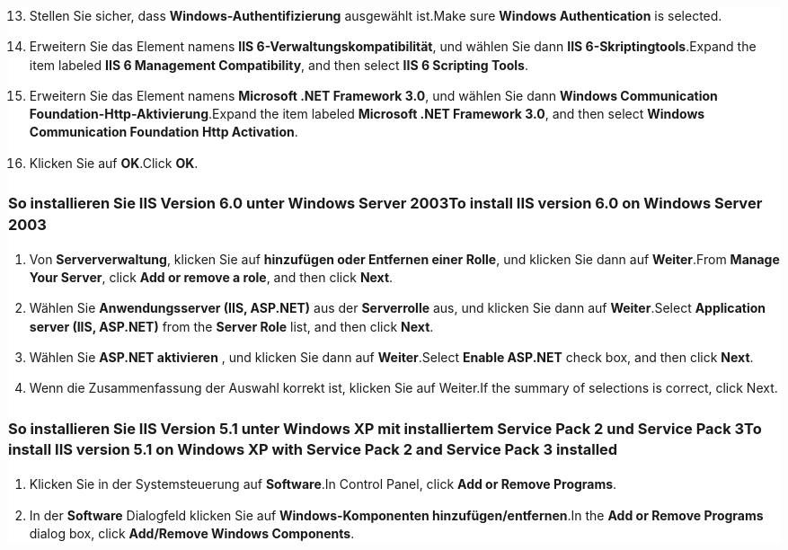 13. <span data-ttu-id="8e4c1-174">Stellen Sie sicher, dass **Windows-Authentifizierung** ausgewählt ist.</span><span class="sxs-lookup"><span data-stu-id="8e4c1-174">Make sure **Windows Authentication** is selected.</span></span>  
  
14. <span data-ttu-id="8e4c1-175">Erweitern Sie das Element namens **IIS 6-Verwaltungskompatibilität**, und wählen Sie dann **IIS 6-Skriptingtools**.</span><span class="sxs-lookup"><span data-stu-id="8e4c1-175">Expand the item labeled **IIS 6 Management Compatibility**, and then select **IIS 6 Scripting Tools**.</span></span>  
  
15. <span data-ttu-id="8e4c1-176">Erweitern Sie das Element namens **Microsoft .NET Framework 3.0**, und wählen Sie dann **Windows Communication Foundation-Http-Aktivierung**.</span><span class="sxs-lookup"><span data-stu-id="8e4c1-176">Expand the item labeled **Microsoft .NET Framework 3.0**, and then select **Windows Communication Foundation Http Activation**.</span></span>  
  
16. <span data-ttu-id="8e4c1-177">Klicken Sie auf **OK**.</span><span class="sxs-lookup"><span data-stu-id="8e4c1-177">Click **OK**.</span></span>  
  
### <a name="to-install-iis-version-60-on-windows-server-2003"></a><span data-ttu-id="8e4c1-178">So installieren Sie IIS Version 6.0 unter Windows Server 2003</span><span class="sxs-lookup"><span data-stu-id="8e4c1-178">To install IIS version 6.0 on Windows Server 2003</span></span>  
  
1.  <span data-ttu-id="8e4c1-179">Von **Serververwaltung**, klicken Sie auf **hinzufügen oder Entfernen einer Rolle**, und klicken Sie dann auf **Weiter**.</span><span class="sxs-lookup"><span data-stu-id="8e4c1-179">From **Manage Your Server**, click **Add or remove a role**, and then click **Next**.</span></span>  
  
2.  <span data-ttu-id="8e4c1-180">Wählen Sie **Anwendungsserver (IIS, ASP.NET)** aus der **Serverrolle** aus, und klicken Sie dann auf **Weiter**.</span><span class="sxs-lookup"><span data-stu-id="8e4c1-180">Select **Application server (IIS, ASP.NET)** from the **Server Role** list, and then click **Next**.</span></span>  
  
3.  <span data-ttu-id="8e4c1-181">Wählen Sie **ASP.NET aktivieren** , und klicken Sie dann auf **Weiter**.</span><span class="sxs-lookup"><span data-stu-id="8e4c1-181">Select **Enable ASP.NET** check box, and then click **Next**.</span></span>  
  
4.  <span data-ttu-id="8e4c1-182">Wenn die Zusammenfassung der Auswahl korrekt ist, klicken Sie auf Weiter.</span><span class="sxs-lookup"><span data-stu-id="8e4c1-182">If the summary of selections is correct, click Next.</span></span>  
  
### <a name="to-install-iis-version-51-on-windows-xp-with-service-pack-2-and-service-pack-3-installed"></a><span data-ttu-id="8e4c1-183">So installieren Sie IIS Version 5.1 unter Windows XP mit installiertem Service Pack 2 und Service Pack 3</span><span class="sxs-lookup"><span data-stu-id="8e4c1-183">To install IIS version 5.1 on Windows XP with Service Pack 2 and Service Pack 3 installed</span></span>  
  
1.  <span data-ttu-id="8e4c1-184">Klicken Sie in der Systemsteuerung auf **Software**.</span><span class="sxs-lookup"><span data-stu-id="8e4c1-184">In Control Panel, click **Add or Remove Programs**.</span></span>  
  
2.  <span data-ttu-id="8e4c1-185">In der **Software** Dialogfeld klicken Sie auf **Windows-Komponenten hinzufügen/entfernen**.</span><span class="sxs-lookup"><span data-stu-id="8e4c1-185">In the **Add or Remove Programs** dialog box, click **Add/Remove Windows Components**.</span></span>  
  
